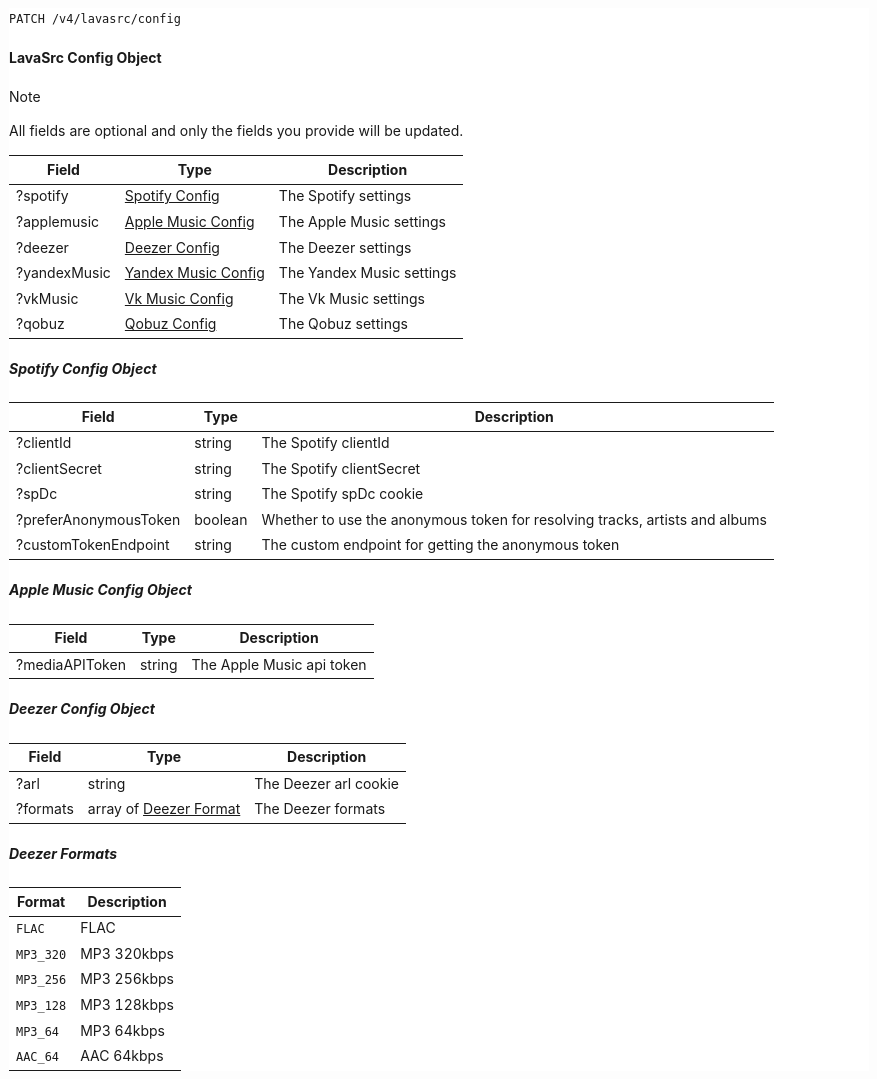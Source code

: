 ```http
PATCH /v4/lavasrc/config
```

#### LavaSrc Config Object

> [!NOTE]
> All fields are optional and only the fields you provide will be updated.

| Field        | Type                                               | Description               |
|--------------|----------------------------------------------------|---------------------------|
| ?spotify     | [Spotify Config](#spotify-config-object)           | The Spotify settings      |
| ?applemusic  | [Apple Music Config](#apple-music-config-object)   | The Apple Music settings  |
| ?deezer      | [Deezer Config](#deezer-config-object)             | The Deezer settings       |
| ?yandexMusic | [Yandex Music Config](#yandex-music-config-object) | The Yandex Music settings |
| ?vkMusic     | [Vk Music Config](#vk-music-config-object)         | The Vk Music settings     |
| ?qobuz       | [Qobuz Config](#qobuz-config-object)               | The Qobuz settings        |

##### Spotify Config Object

| Field                 | Type    | Description                                                                 |
|-----------------------|---------|-----------------------------------------------------------------------------|
| ?clientId             | string  | The Spotify clientId                                                        |
| ?clientSecret         | string  | The Spotify clientSecret                                                    |
| ?spDc                 | string  | The Spotify spDc cookie                                                     |
| ?preferAnonymousToken | boolean | Whether to use the anonymous token for resolving tracks, artists and albums |
| ?customTokenEndpoint  | string  | The custom endpoint for getting the anonymous token                         |

##### Apple Music Config Object

| Field          | Type   | Description               |
|----------------|--------|---------------------------|
| ?mediaAPIToken | string | The Apple Music api token |

##### Deezer Config Object

| Field    | Type                                      | Description           |
|----------|-------------------------------------------|-----------------------|
| ?arl     | string                                    | The Deezer arl cookie |
| ?formats | array of [Deezer Format](#deezer-formats) | The Deezer formats    |

##### Deezer Formats

| Format    | Description |
|-----------|-------------|
| `FLAC`    | FLAC        |
| `MP3_320` | MP3 320kbps |
| `MP3_256` | MP3 256kbps |
| `MP3_128` | MP3 128kbps |
| `MP3_64`  | MP3 64kbps  |
| `AAC_64`  | AAC 64kbps  |
